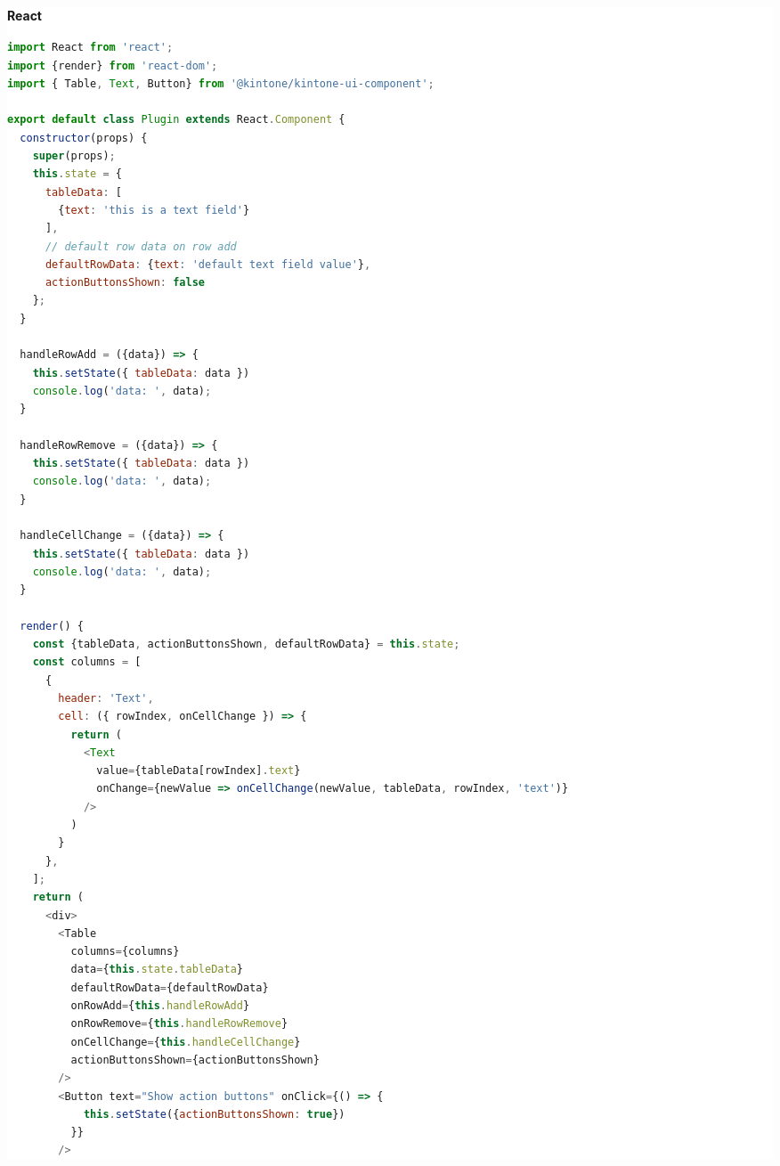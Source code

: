 **React**
```javascript
import React from 'react';
import {render} from 'react-dom';
import { Table, Text, Button} from '@kintone/kintone-ui-component';

export default class Plugin extends React.Component {
  constructor(props) {
    super(props);
    this.state = {
      tableData: [
        {text: 'this is a text field'}
      ],
      // default row data on row add
      defaultRowData: {text: 'default text field value'},
      actionButtonsShown: false
    };
  }

  handleRowAdd = ({data}) => {
    this.setState({ tableData: data })
    console.log('data: ', data);
  }
  
  handleRowRemove = ({data}) => {
    this.setState({ tableData: data })
    console.log('data: ', data);
  }

  handleCellChange = ({data}) => {
    this.setState({ tableData: data })
    console.log('data: ', data);
  }

  render() {
    const {tableData, actionButtonsShown, defaultRowData} = this.state;
    const columns = [
      {
        header: 'Text',
        cell: ({ rowIndex, onCellChange }) => {
          return (
            <Text
              value={tableData[rowIndex].text}
              onChange={newValue => onCellChange(newValue, tableData, rowIndex, 'text')}
            />
          )
        }
      },
    ];
    return (
      <div>
        <Table
          columns={columns}
          data={this.state.tableData}
          defaultRowData={defaultRowData}
          onRowAdd={this.handleRowAdd}
          onRowRemove={this.handleRowRemove}
          onCellChange={this.handleCellChange}
          actionButtonsShown={actionButtonsShown}
        />
        <Button text="Show action buttons" onClick={() => {
            this.setState({actionButtonsShown: true})
          }}
        />
```
